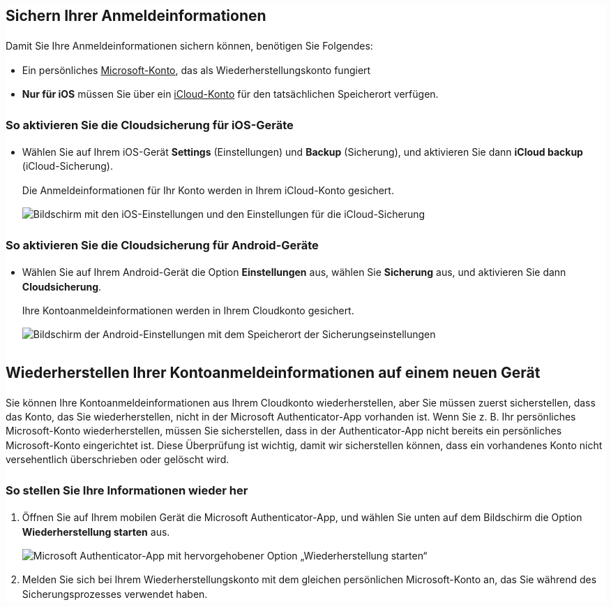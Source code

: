 ## <a name="back-up-your-account-credentials"></a>Sichern Ihrer Anmeldeinformationen

Damit Sie Ihre Anmeldeinformationen sichern können, benötigen Sie Folgendes:

- Ein persönliches [Microsoft-Konto](https://account.microsoft.com/account), das als Wiederherstellungskonto fungiert

- **Nur für iOS** müssen Sie über ein [iCloud-Konto](https://www.icloud.com/) für den tatsächlichen Speicherort verfügen.

### <a name="to-turn-on-cloud-backup-for-ios-devices"></a>So aktivieren Sie die Cloudsicherung für iOS-Geräte

- Wählen Sie auf Ihrem iOS-Gerät **Settings** (Einstellungen) und **Backup** (Sicherung), und aktivieren Sie dann **iCloud backup** (iCloud-Sicherung).

    Die Anmeldeinformationen für Ihr Konto werden in Ihrem iCloud-Konto gesichert.

    ![Bildschirm mit den iOS-Einstellungen und den Einstellungen für die iCloud-Sicherung](./media/user-help-auth-app-backup-recovery/backup-and-recovery-turn-on.png)

### <a name="to-turn-on-cloud-backup-for-android-devices"></a>So aktivieren Sie die Cloudsicherung für Android-Geräte

- Wählen Sie auf Ihrem Android-Gerät die Option **Einstellungen** aus, wählen Sie **Sicherung** aus, und aktivieren Sie dann **Cloudsicherung**.

    Ihre Kontoanmeldeinformationen werden in Ihrem Cloudkonto gesichert.

    ![Bildschirm der Android-Einstellungen mit dem Speicherort der Sicherungseinstellungen](./media/user-help-auth-app-backup-recovery/backup-and-recovery-turn-on-android.png)

## <a name="recover-your-account-credentials-on-your-new-device"></a>Wiederherstellen Ihrer Kontoanmeldeinformationen auf einem neuen Gerät

Sie können Ihre Kontoanmeldeinformationen aus Ihrem Cloudkonto wiederherstellen, aber Sie müssen zuerst sicherstellen, dass das Konto, das Sie wiederherstellen, nicht in der Microsoft Authenticator-App vorhanden ist. Wenn Sie z. B. Ihr persönliches Microsoft-Konto wiederherstellen, müssen Sie sicherstellen, dass in der Authenticator-App nicht bereits ein persönliches Microsoft-Konto eingerichtet ist. Diese Überprüfung ist wichtig, damit wir sicherstellen können, dass ein vorhandenes Konto nicht versehentlich überschrieben oder gelöscht wird.

### <a name="to-recover-your-information"></a>So stellen Sie Ihre Informationen wieder her

1. Öffnen Sie auf Ihrem mobilen Gerät die Microsoft Authenticator-App, und wählen Sie unten auf dem Bildschirm die Option **Wiederherstellung starten** aus.

    ![Microsoft Authenticator-App mit hervorgehobener Option „Wiederherstellung starten“](./media/user-help-auth-app-backup-recovery/backup-and-recovery-begin-recovery.png)

2. Melden Sie sich bei Ihrem Wiederherstellungskonto mit dem gleichen persönlichen Microsoft-Konto an, das Sie während des Sicherungsprozesses verwendet haben.
